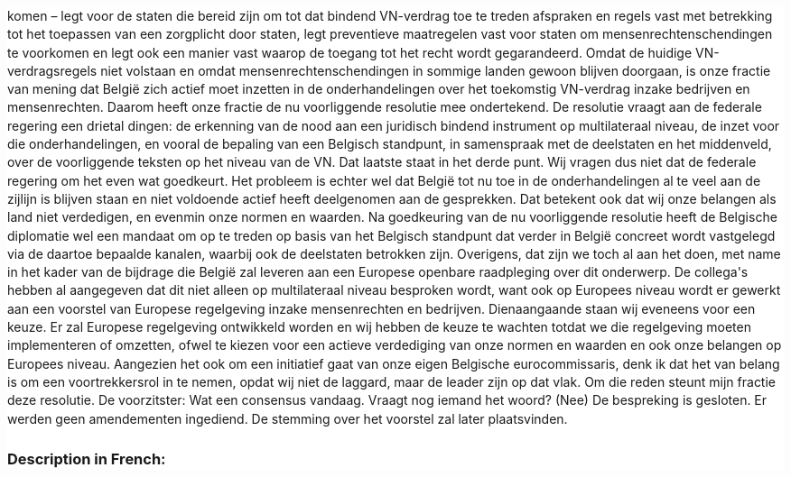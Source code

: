 komen – legt voor de staten die bereid zijn om tot dat bindend VN-verdrag toe te treden afspraken en regels vast met betrekking tot het toepassen van een zorgplicht door staten, legt preventieve maatregelen vast voor staten om mensenrechten­schendingen te voorkomen en legt ook een manier vast waarop de toegang tot het recht wordt gegarandeerd. Omdat de huidige VN-verdragsregels niet volstaan en omdat mensenrechtenschendingen in sommige landen gewoon blijven doorgaan, is onze fractie van mening dat België zich actief moet inzetten in de onderhandelingen over het toekomstig VN-verdrag inzake bedrijven en mensenrechten. Daarom heeft onze fractie de nu voorliggende resolutie mee ondertekend. De resolutie vraagt aan de federale regering een drietal dingen: de erkenning van de nood aan een juridisch bindend instrument op multilateraal niveau, de inzet voor die onderhandelingen, en vooral de bepaling van een Belgisch standpunt, in samenspraak met de deelstaten en het middenveld, over de voorliggende teksten op het niveau van de VN. Dat laatste staat in het derde punt. Wij vragen dus niet dat de federale regering om het even wat goedkeurt. Het probleem is echter wel dat België tot nu toe in de onderhandelingen al te veel aan de zijlijn is blijven staan en niet voldoende actief heeft deelgenomen aan de gesprekken. Dat betekent ook dat wij onze belangen als land niet verdedigen, en evenmin onze normen en waarden. Na goedkeuring van de nu voorliggende resolutie heeft de Belgische diplomatie wel een mandaat om op te treden op basis van het Belgisch standpunt dat verder in België concreet wordt vastgelegd via de daartoe bepaalde kanalen, waarbij ook de deelstaten betrokken zijn. Overigens, dat zijn we toch al aan het doen, met name in het kader van de bijdrage die België zal leveren aan een Europese openbare raadpleging over dit onderwerp. De collega's hebben al aangegeven dat dit niet alleen op multilateraal niveau besproken wordt, want ook op Europees niveau wordt er gewerkt aan een voorstel van Europese regelgeving inzake mensenrechten en bedrijven. Dienaangaande staan wij eveneens voor een keuze. Er zal Europese regelgeving ontwikkeld worden en wij hebben de keuze te wachten totdat we die regelgeving moeten implementeren of omzetten, ofwel te kiezen voor een actieve verdediging van onze normen en waarden en ook onze belangen op Europees niveau. Aangezien het ook om een initiatief gaat van onze eigen Belgische eurocommissaris, denk ik dat het van belang is om een voortrekkersrol in te nemen, opdat wij niet de laggard, maar de leader zijn op dat vlak. Om die reden steunt mijn fractie deze resolutie. De voorzitster: Wat een consensus vandaag. Vraagt nog iemand het woord? (Nee) De bespreking is gesloten. Er werden geen amendementen ingediend. De stemming over het voorstel zal later plaatsvinden.

### Description in French:
